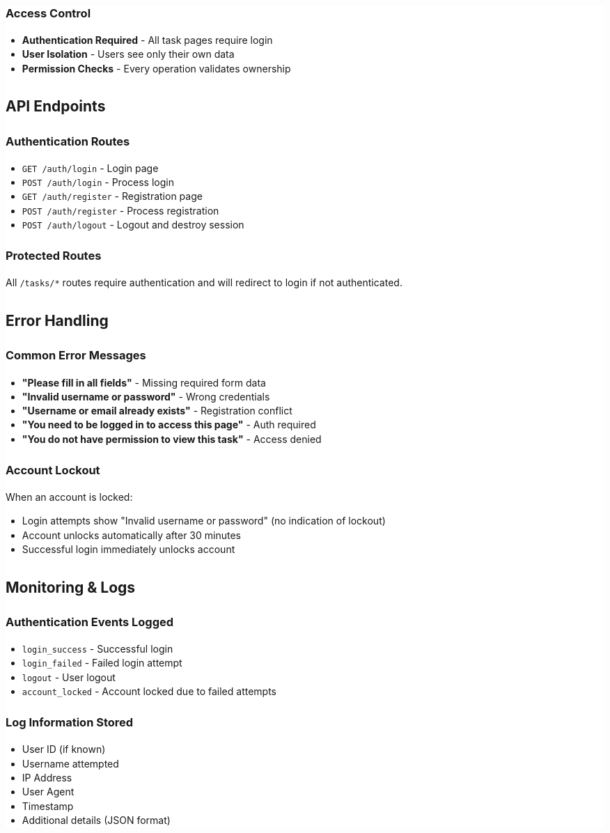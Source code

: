 ### Access Control
- **Authentication Required** - All task pages require login
- **User Isolation** - Users see only their own data
- **Permission Checks** - Every operation validates ownership

## API Endpoints

### Authentication Routes
- `GET /auth/login` - Login page
- `POST /auth/login` - Process login
- `GET /auth/register` - Registration page
- `POST /auth/register` - Process registration
- `POST /auth/logout` - Logout and destroy session

### Protected Routes
All `/tasks/*` routes require authentication and will redirect to login if not authenticated.

## Error Handling

### Common Error Messages
- **"Please fill in all fields"** - Missing required form data
- **"Invalid username or password"** - Wrong credentials
- **"Username or email already exists"** - Registration conflict
- **"You need to be logged in to access this page"** - Auth required
- **"You do not have permission to view this task"** - Access denied

### Account Lockout
When an account is locked:
- Login attempts show "Invalid username or password" (no indication of lockout)
- Account unlocks automatically after 30 minutes
- Successful login immediately unlocks account

## Monitoring & Logs

### Authentication Events Logged
- `login_success` - Successful login
- `login_failed` - Failed login attempt
- `logout` - User logout
- `account_locked` - Account locked due to failed attempts

### Log Information Stored
- User ID (if known)
- Username attempted
- IP Address
- User Agent
- Timestamp
- Additional details (JSON format)
